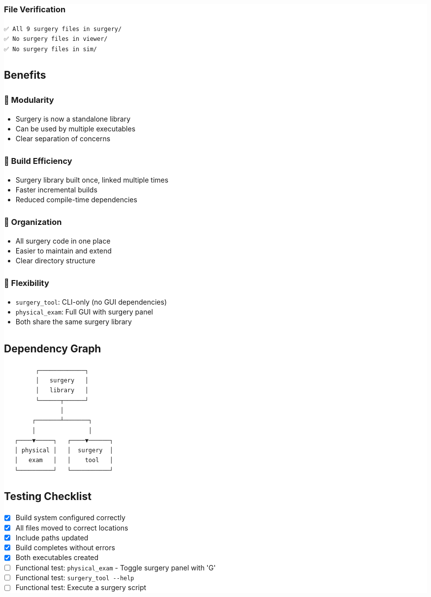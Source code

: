 ### File Verification
```
✅ All 9 surgery files in surgery/
✅ No surgery files in viewer/
✅ No surgery files in sim/
```

## Benefits

### 🎯 Modularity
- Surgery is now a standalone library
- Can be used by multiple executables
- Clear separation of concerns

### 🚀 Build Efficiency
- Surgery library built once, linked multiple times
- Faster incremental builds
- Reduced compile-time dependencies

### 📁 Organization
- All surgery code in one place
- Easier to maintain and extend
- Clear directory structure

### 🔧 Flexibility
- `surgery_tool`: CLI-only (no GUI dependencies)
- `physical_exam`: Full GUI with surgery panel
- Both share the same surgery library

## Dependency Graph

```
         ┌─────────────┐
         │   surgery   │
         │   library   │
         └──────┬──────┘
                │
        ┌───────┴───────┐
        │               │
   ┌────▼─────┐   ┌────▼──────┐
   │ physical │   │  surgery  │
   │   exam   │   │    tool   │
   └──────────┘   └───────────┘
```

## Testing Checklist

- [x] Build system configured correctly
- [x] All files moved to correct locations
- [x] Include paths updated
- [x] Build completes without errors
- [x] Both executables created
- [ ] Functional test: `physical_exam` - Toggle surgery panel with 'G'
- [ ] Functional test: `surgery_tool --help`
- [ ] Functional test: Execute a surgery script
